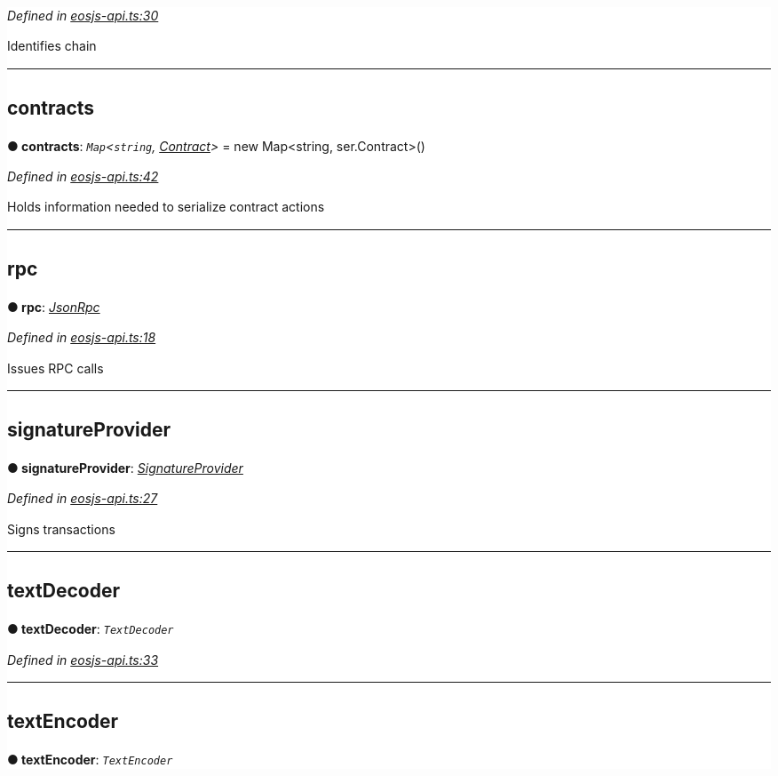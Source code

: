 *Defined in [eosjs-api.ts:30](https://github.com/EOSIO/eosjs/blob/e5ca122/src/eosjs-api.ts#L30)*

Identifies chain

___
<a id="contracts"></a>

##  contracts

**● contracts**: *`Map`<`string`, [Contract](../interfaces/serialize.contract.md)>* =  new Map<string, ser.Contract>()

*Defined in [eosjs-api.ts:42](https://github.com/EOSIO/eosjs/blob/e5ca122/src/eosjs-api.ts#L42)*

Holds information needed to serialize contract actions

___
<a id="rpc"></a>

##  rpc

**● rpc**: *[JsonRpc](json_rpc.jsonrpc.md)*

*Defined in [eosjs-api.ts:18](https://github.com/EOSIO/eosjs/blob/e5ca122/src/eosjs-api.ts#L18)*

Issues RPC calls

___
<a id="signatureprovider"></a>

##  signatureProvider

**● signatureProvider**: *[SignatureProvider](../interfaces/_eosjs_api_interfaces_.signatureprovider.md)*

*Defined in [eosjs-api.ts:27](https://github.com/EOSIO/eosjs/blob/e5ca122/src/eosjs-api.ts#L27)*

Signs transactions

___
<a id="textdecoder"></a>

##  textDecoder

**● textDecoder**: *`TextDecoder`*

*Defined in [eosjs-api.ts:33](https://github.com/EOSIO/eosjs/blob/e5ca122/src/eosjs-api.ts#L33)*

___
<a id="textencoder"></a>

##  textEncoder

**● textEncoder**: *`TextEncoder`*
